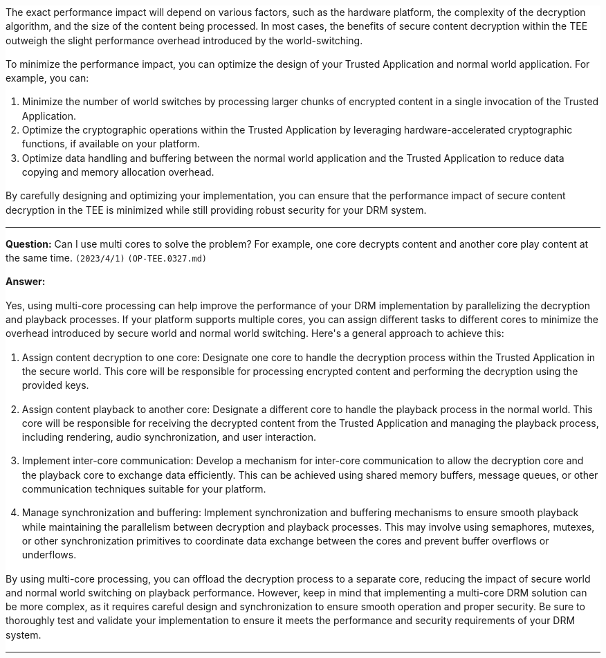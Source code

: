 The exact performance impact will depend on various factors, such as the hardware platform, the complexity of the decryption algorithm, and the size of the content being processed. In most cases, the benefits of secure content decryption within the TEE outweigh the slight performance overhead introduced by the world-switching.

To minimize the performance impact, you can optimize the design of your Trusted Application and normal world application. For example, you can:

1. Minimize the number of world switches by processing larger chunks of encrypted content in a single invocation of the Trusted Application.
2. Optimize the cryptographic operations within the Trusted Application by leveraging hardware-accelerated cryptographic functions, if available on your platform.
3. Optimize data handling and buffering between the normal world application and the Trusted Application to reduce data copying and memory allocation overhead.

By carefully designing and optimizing your implementation, you can ensure that the performance impact of secure content decryption in the TEE is minimized while still providing robust security for your DRM system.

---

**Question:** Can I use multi cores to solve the problem? For example, one core decrypts content and another core play content at the same time. `(2023/4/1)` `(OP-TEE.0327.md)`

**Answer:**

Yes, using multi-core processing can help improve the performance of your DRM implementation by parallelizing the decryption and playback processes. If your platform supports multiple cores, you can assign different tasks to different cores to minimize the overhead introduced by secure world and normal world switching. Here's a general approach to achieve this:

1. Assign content decryption to one core: Designate one core to handle the decryption process within the Trusted Application in the secure world. This core will be responsible for processing encrypted content and performing the decryption using the provided keys.

2. Assign content playback to another core: Designate a different core to handle the playback process in the normal world. This core will be responsible for receiving the decrypted content from the Trusted Application and managing the playback process, including rendering, audio synchronization, and user interaction.

3. Implement inter-core communication: Develop a mechanism for inter-core communication to allow the decryption core and the playback core to exchange data efficiently. This can be achieved using shared memory buffers, message queues, or other communication techniques suitable for your platform.

4. Manage synchronization and buffering: Implement synchronization and buffering mechanisms to ensure smooth playback while maintaining the parallelism between decryption and playback processes. This may involve using semaphores, mutexes, or other synchronization primitives to coordinate data exchange between the cores and prevent buffer overflows or underflows.

By using multi-core processing, you can offload the decryption process to a separate core, reducing the impact of secure world and normal world switching on playback performance. However, keep in mind that implementing a multi-core DRM solution can be more complex, as it requires careful design and synchronization to ensure smooth operation and proper security. Be sure to thoroughly test and validate your implementation to ensure it meets the performance and security requirements of your DRM system.

---
